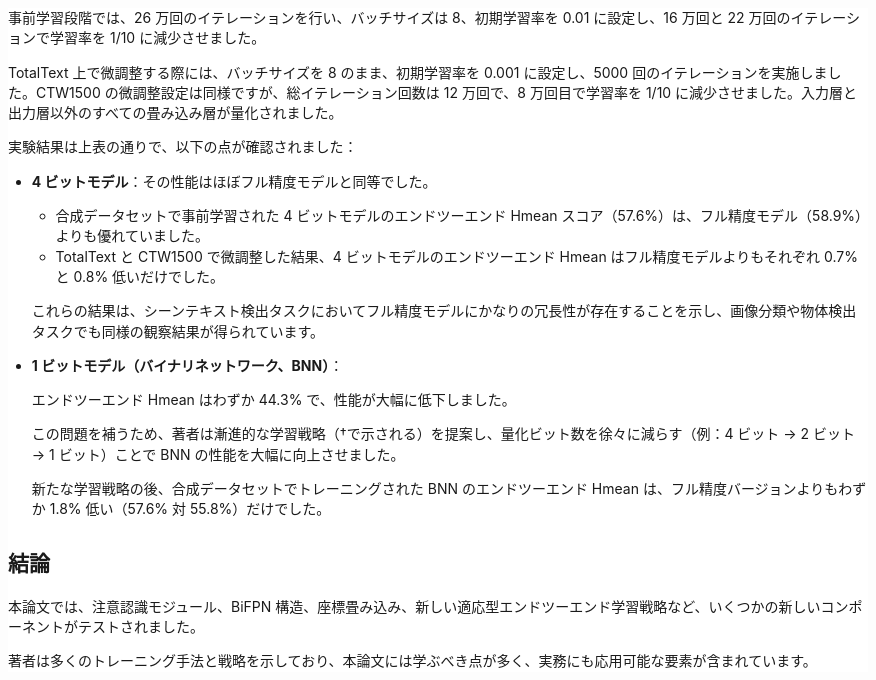 事前学習段階では、26 万回のイテレーションを行い、バッチサイズは 8、初期学習率を 0.01 に設定し、16 万回と 22 万回のイテレーションで学習率を 1/10 に減少させました。

TotalText 上で微調整する際には、バッチサイズを 8 のまま、初期学習率を 0.001 に設定し、5000 回のイテレーションを実施しました。CTW1500 の微調整設定は同様ですが、総イテレーション回数は 12 万回で、8 万回目で学習率を 1/10 に減少させました。入力層と出力層以外のすべての畳み込み層が量化されました。

実験結果は上表の通りで、以下の点が確認されました：

- **4 ビットモデル**：その性能はほぼフル精度モデルと同等でした。

  - 合成データセットで事前学習された 4 ビットモデルのエンドツーエンド Hmean スコア（57.6%）は、フル精度モデル（58.9%）よりも優れていました。
  - TotalText と CTW1500 で微調整した結果、4 ビットモデルのエンドツーエンド Hmean はフル精度モデルよりもそれぞれ 0.7% と 0.8% 低いだけでした。

  これらの結果は、シーンテキスト検出タスクにおいてフル精度モデルにかなりの冗長性が存在することを示し、画像分類や物体検出タスクでも同様の観察結果が得られています。

- **1 ビットモデル（バイナリネットワーク、BNN）**：

  エンドツーエンド Hmean はわずか 44.3% で、性能が大幅に低下しました。

  この問題を補うため、著者は漸進的な学習戦略（†で示される）を提案し、量化ビット数を徐々に減らす（例：4 ビット → 2 ビット → 1 ビット）ことで BNN の性能を大幅に向上させました。

  新たな学習戦略の後、合成データセットでトレーニングされた BNN のエンドツーエンド Hmean は、フル精度バージョンよりもわずか 1.8% 低い（57.6% 対 55.8%）だけでした。

## 結論

本論文では、注意認識モジュール、BiFPN 構造、座標畳み込み、新しい適応型エンドツーエンド学習戦略など、いくつかの新しいコンポーネントがテストされました。

著者は多くのトレーニング手法と戦略を示しており、本論文には学ぶべき点が多く、実務にも応用可能な要素が含まれています。
